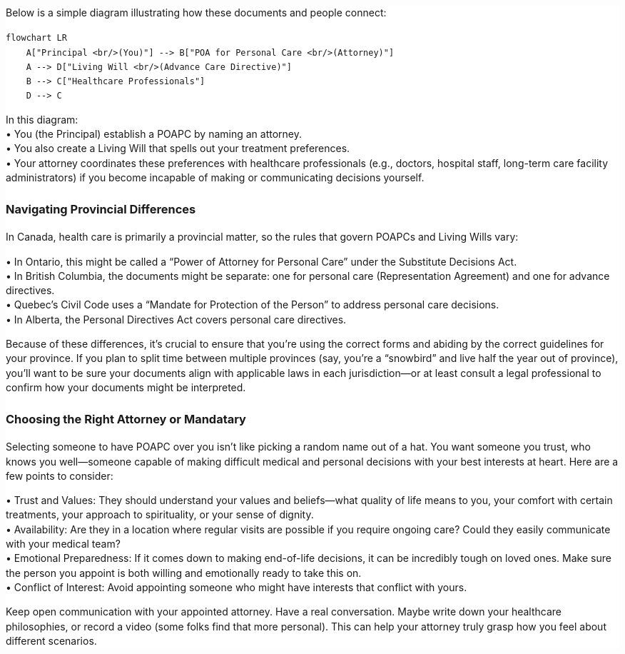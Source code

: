 Below is a simple diagram illustrating how these documents and people connect:

```mermaid
flowchart LR
    A["Principal <br/>(You)"] --> B["POA for Personal Care <br/>(Attorney)"]
    A --> D["Living Will <br/>(Advance Care Directive)"]
    B --> C["Healthcare Professionals"]
    D --> C
```

In this diagram:  
• You (the Principal) establish a POAPC by naming an attorney.  
• You also create a Living Will that spells out your treatment preferences.  
• Your attorney coordinates these preferences with healthcare professionals (e.g., doctors, hospital staff, long-term care facility administrators) if you become incapable of making or communicating decisions yourself.

### Navigating Provincial Differences

In Canada, health care is primarily a provincial matter, so the rules that govern POAPCs and Living Wills vary:

• In Ontario, this might be called a “Power of Attorney for Personal Care” under the Substitute Decisions Act.  
• In British Columbia, the documents might be separate: one for personal care (Representation Agreement) and one for advance directives.  
• Quebec’s Civil Code uses a “Mandate for Protection of the Person” to address personal care decisions.  
• In Alberta, the Personal Directives Act covers personal care directives.  

Because of these differences, it’s crucial to ensure that you’re using the correct forms and abiding by the correct guidelines for your province. If you plan to split time between multiple provinces (say, you’re a “snowbird” and live half the year out of province), you’ll want to be sure your documents align with applicable laws in each jurisdiction—or at least consult a legal professional to confirm how your documents might be interpreted.

### Choosing the Right Attorney or Mandatary

Selecting someone to have POAPC over you isn’t like picking a random name out of a hat. You want someone you trust, who knows you well—someone capable of making difficult medical and personal decisions with your best interests at heart. Here are a few points to consider:

• Trust and Values: They should understand your values and beliefs—what quality of life means to you, your comfort with certain treatments, your approach to spirituality, or your sense of dignity.  
• Availability: Are they in a location where regular visits are possible if you require ongoing care? Could they easily communicate with your medical team?  
• Emotional Preparedness: If it comes down to making end-of-life decisions, it can be incredibly tough on loved ones. Make sure the person you appoint is both willing and emotionally ready to take this on.  
• Conflict of Interest: Avoid appointing someone who might have interests that conflict with yours.  

Keep open communication with your appointed attorney. Have a real conversation. Maybe write down your healthcare philosophies, or record a video (some folks find that more personal). This can help your attorney truly grasp how you feel about different scenarios.

